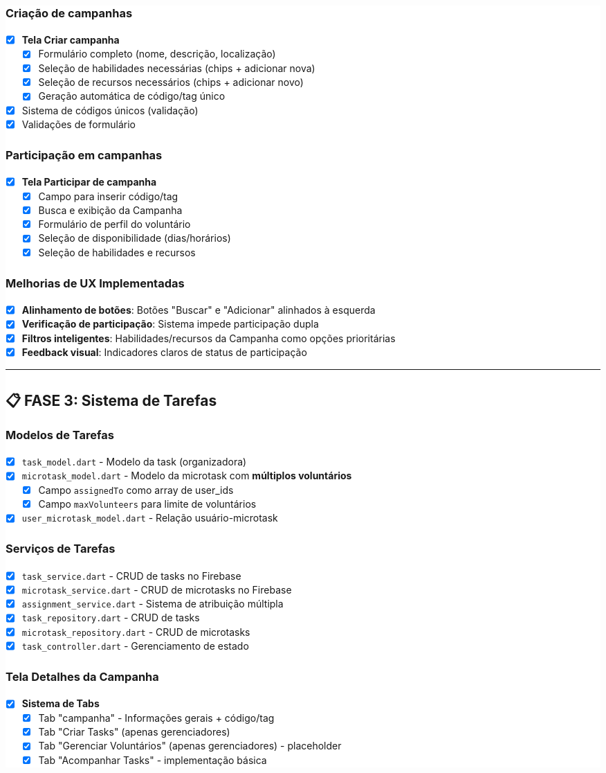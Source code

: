 ### Criação de campanhas
- [x] **Tela Criar campanha**
  - [x] Formulário completo (nome, descrição, localização)
  - [x] Seleção de habilidades necessárias (chips + adicionar nova)
  - [x] Seleção de recursos necessários (chips + adicionar novo)
  - [x] Geração automática de código/tag único
- [x] Sistema de códigos únicos (validação)
- [x] Validações de formulário

### Participação em campanhas
- [x] **Tela Participar de campanha**
  - [x] Campo para inserir código/tag
  - [x] Busca e exibição da Campanha
  - [x] Formulário de perfil do voluntário
  - [x] Seleção de disponibilidade (dias/horários)
  - [x] Seleção de habilidades e recursos

### Melhorias de UX Implementadas
- [x] **Alinhamento de botões**: Botões "Buscar" e "Adicionar" alinhados à esquerda
- [x] **Verificação de participação**: Sistema impede participação dupla
- [x] **Filtros inteligentes**: Habilidades/recursos da Campanha como opções prioritárias
- [x] **Feedback visual**: Indicadores claros de status de participação

---

## 📋 FASE 3: Sistema de Tarefas

### Modelos de Tarefas
- [x] `task_model.dart` - Modelo da task (organizadora)
- [x] `microtask_model.dart` - Modelo da microtask com **múltiplos voluntários**
  - [x] Campo `assignedTo` como array de user_ids
  - [x] Campo `maxVolunteers` para limite de voluntários
- [x] `user_microtask_model.dart` - Relação usuário-microtask

### Serviços de Tarefas
- [x] `task_service.dart` - CRUD de tasks no Firebase
- [x] `microtask_service.dart` - CRUD de microtasks no Firebase
- [x] `assignment_service.dart` - Sistema de atribuição múltipla
- [x] `task_repository.dart` - CRUD de tasks
- [x] `microtask_repository.dart` - CRUD de microtasks
- [x] `task_controller.dart` - Gerenciamento de estado

### Tela Detalhes da Campanha
- [x] **Sistema de Tabs**
  - [x] Tab "campanha" - Informações gerais + código/tag
  - [x] Tab "Criar Tasks" (apenas gerenciadores)
  - [x] Tab "Gerenciar Voluntários" (apenas gerenciadores) - placeholder
  - [x] Tab "Acompanhar Tasks" - implementação básica
